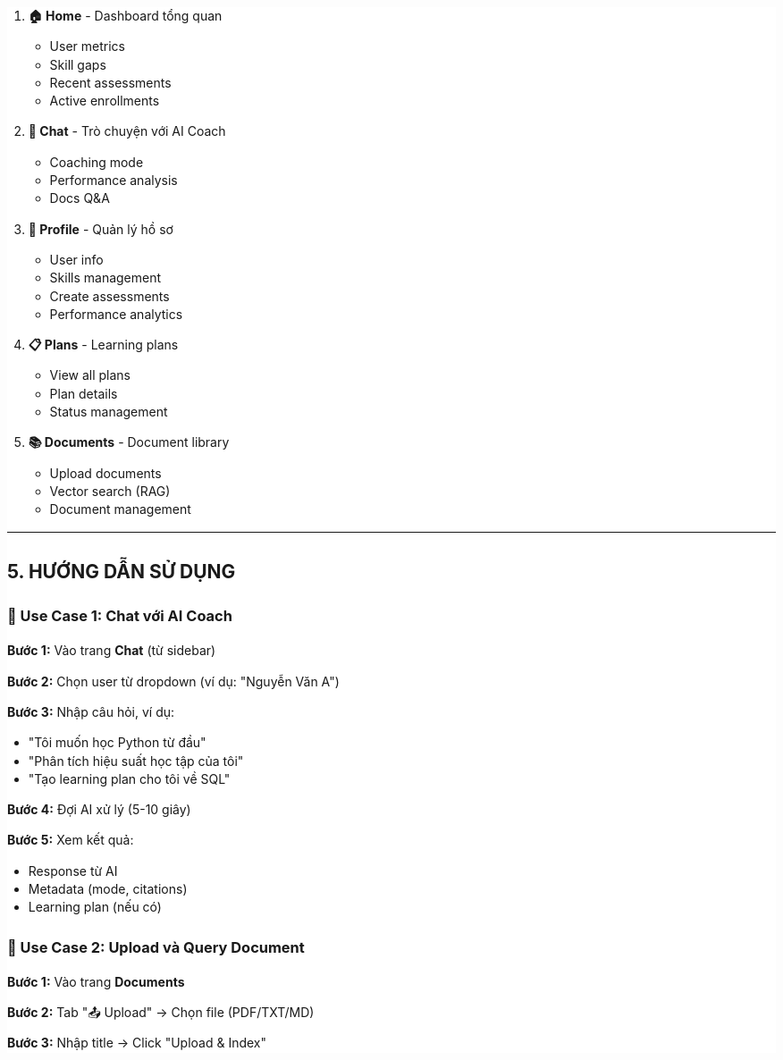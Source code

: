 1. **🏠 Home** - Dashboard tổng quan
   - User metrics
   - Skill gaps
   - Recent assessments
   - Active enrollments

2. **💬 Chat** - Trò chuyện với AI Coach
   - Coaching mode
   - Performance analysis
   - Docs Q&A

3. **👤 Profile** - Quản lý hồ sơ
   - User info
   - Skills management
   - Create assessments
   - Performance analytics

4. **📋 Plans** - Learning plans
   - View all plans
   - Plan details
   - Status management

5. **📚 Documents** - Document library
   - Upload documents
   - Vector search (RAG)
   - Document management

---

## 5. HƯỚNG DẪN SỬ DỤNG

### 🎯 Use Case 1: Chat với AI Coach

**Bước 1:** Vào trang **Chat** (từ sidebar)

**Bước 2:** Chọn user từ dropdown (ví dụ: "Nguyễn Văn A")

**Bước 3:** Nhập câu hỏi, ví dụ:
- "Tôi muốn học Python từ đầu"
- "Phân tích hiệu suất học tập của tôi"
- "Tạo learning plan cho tôi về SQL"

**Bước 4:** Đợi AI xử lý (5-10 giây)

**Bước 5:** Xem kết quả:
- Response từ AI
- Metadata (mode, citations)
- Learning plan (nếu có)

### 🎯 Use Case 2: Upload và Query Document

**Bước 1:** Vào trang **Documents**

**Bước 2:** Tab "📤 Upload" → Chọn file (PDF/TXT/MD)

**Bước 3:** Nhập title → Click "Upload & Index"
